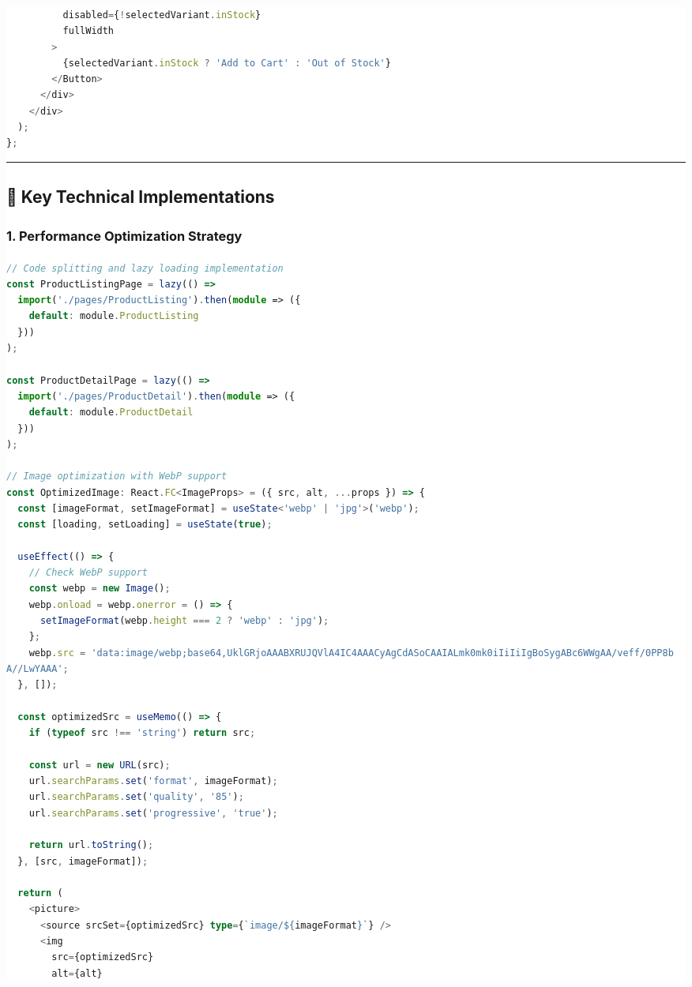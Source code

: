 ```typescript
          disabled={!selectedVariant.inStock}
          fullWidth
        >
          {selectedVariant.inStock ? 'Add to Cart' : 'Out of Stock'}
        </Button>
      </div>
    </div>
  );
};
```

---

## 🔧 Key Technical Implementations

### **1. Performance Optimization Strategy**
```typescript
// Code splitting and lazy loading implementation
const ProductListingPage = lazy(() => 
  import('./pages/ProductListing').then(module => ({
    default: module.ProductListing
  }))
);

const ProductDetailPage = lazy(() =>
  import('./pages/ProductDetail').then(module => ({
    default: module.ProductDetail
  }))
);

// Image optimization with WebP support
const OptimizedImage: React.FC<ImageProps> = ({ src, alt, ...props }) => {
  const [imageFormat, setImageFormat] = useState<'webp' | 'jpg'>('webp');
  const [loading, setLoading] = useState(true);

  useEffect(() => {
    // Check WebP support
    const webp = new Image();
    webp.onload = webp.onerror = () => {
      setImageFormat(webp.height === 2 ? 'webp' : 'jpg');
    };
    webp.src = 'data:image/webp;base64,UklGRjoAAABXRUJQVlA4IC4AAACyAgCdASoCAAIALmk0mk0iIiIiIgBoSygABc6WWgAA/veff/0PP8bA//LwYAAA';
  }, []);

  const optimizedSrc = useMemo(() => {
    if (typeof src !== 'string') return src;
    
    const url = new URL(src);
    url.searchParams.set('format', imageFormat);
    url.searchParams.set('quality', '85');
    url.searchParams.set('progressive', 'true');
    
    return url.toString();
  }, [src, imageFormat]);

  return (
    <picture>
      <source srcSet={optimizedSrc} type={`image/${imageFormat}`} />
      <img
        src={optimizedSrc}
        alt={alt}
```